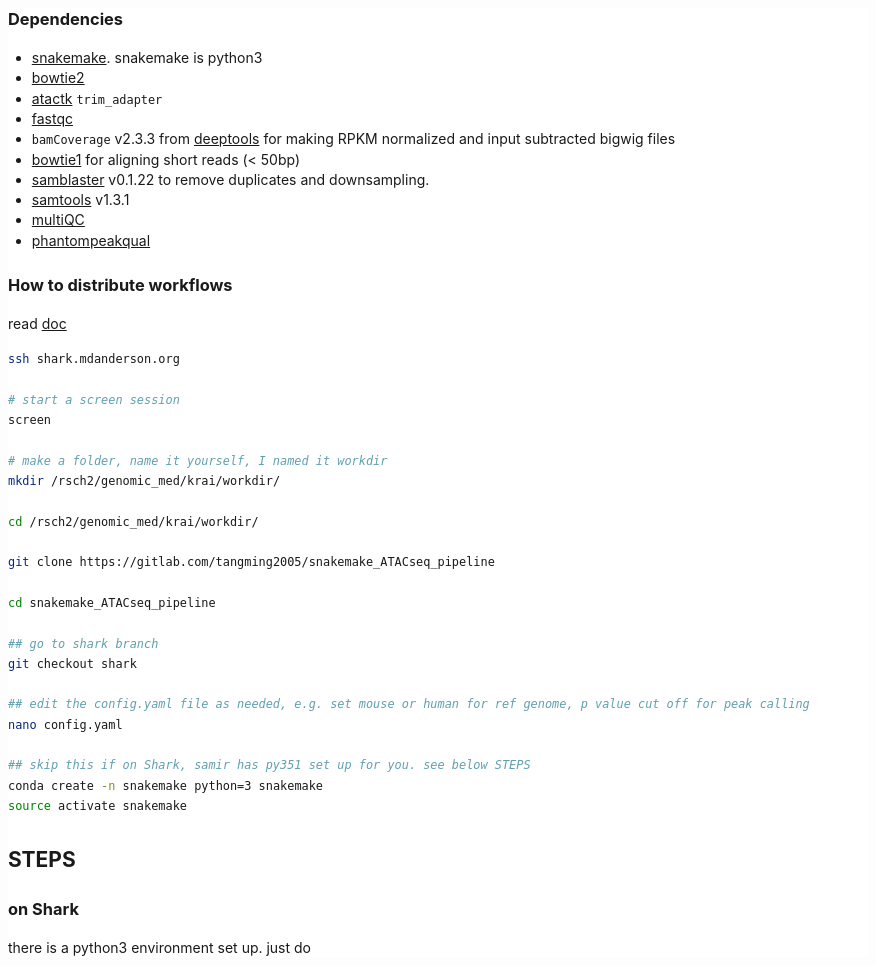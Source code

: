 
### Dependencies

* [snakemake](https://bitbucket.org/snakemake/snakemake). snakemake is python3
* [bowtie2](bowtie-bio.sourceforge.net/bowtie2/)
* [atactk](http://atactk.readthedocs.io/en/latest/) `trim_adapter`
* [fastqc](https://www.bioinformatics.babraham.ac.uk/projects/fastqc/)
* `bamCoverage` v2.3.3 from [deeptools](https://github.com/fidelram/deepTools) for making RPKM normalized and input subtracted bigwig files
* [bowtie1](http://bowtie-bio.sourceforge.net/index.shtml) for aligning short reads (< 50bp)
* [samblaster](https://github.com/GregoryFaust/samblaster) v0.1.22 to remove duplicates and downsampling.
* [samtools](http://www.htslib.org/) v1.3.1
* [multiQC](http://multiqc.info/)
* [phantompeakqual](https://github.com/kundajelab/phantompeakqualtools)

### How to distribute workflows

read [doc](https://snakemake.readthedocs.io/en/stable/snakefiles/deployment.html)

```bash
ssh shark.mdanderson.org

# start a screen session
screen

# make a folder, name it yourself, I named it workdir
mkdir /rsch2/genomic_med/krai/workdir/

cd /rsch2/genomic_med/krai/workdir/

git clone https://gitlab.com/tangming2005/snakemake_ATACseq_pipeline

cd snakemake_ATACseq_pipeline

## go to shark branch
git checkout shark

## edit the config.yaml file as needed, e.g. set mouse or human for ref genome, p value cut off for peak calling
nano config.yaml

## skip this if on Shark, samir has py351 set up for you. see below STEPS
conda create -n snakemake python=3 snakemake
source activate snakemake
```

## STEPS 

### on Shark

there is a python3 environment set up. just do
